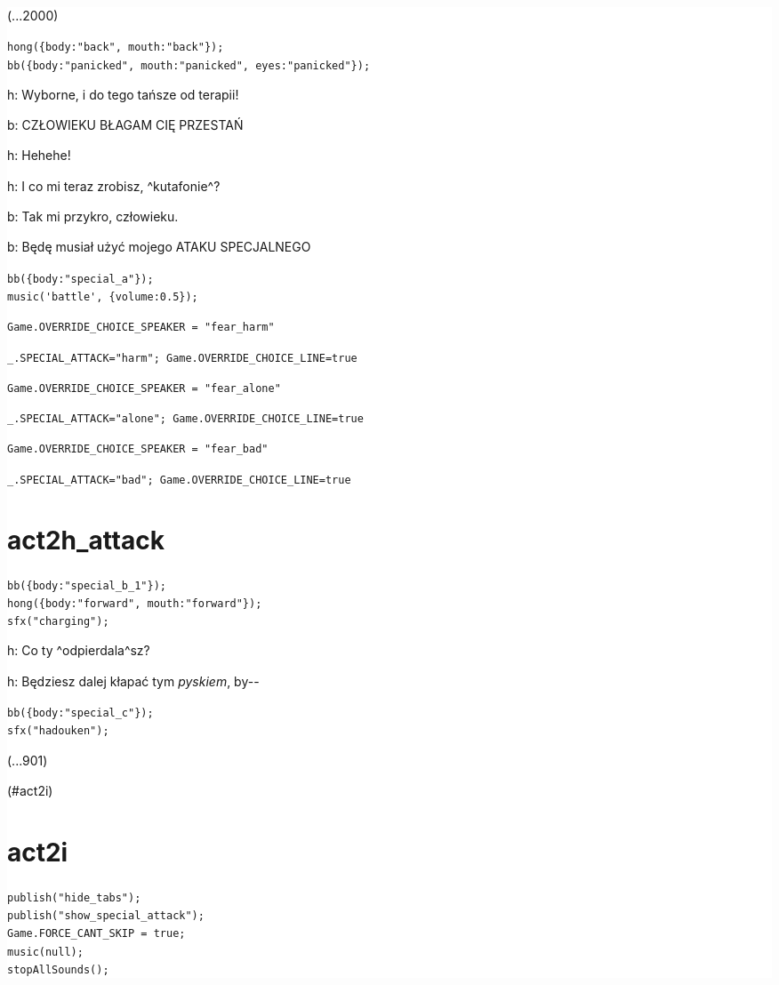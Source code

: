 (...2000)

```
hong({body:"back", mouth:"back"});
bb({body:"panicked", mouth:"panicked", eyes:"panicked"});
```

h: Wyborne, i do tego tańsze od terapii!

b: CZŁOWIEKU BŁAGAM CIĘ PRZESTAŃ

h: Hehehe!

h: I co mi teraz zrobisz, ^kutafonie^?

b: Tak mi przykro, człowieku.

b: Będę musiał użyć mojego ATAKU SPECJALNEGO

```
bb({body:"special_a"});
music('battle', {volume:0.5});
```

`Game.OVERRIDE_CHOICE_SPEAKER = "fear_harm"`

[](#act2h_attack) `_.SPECIAL_ATTACK="harm"; Game.OVERRIDE_CHOICE_LINE=true`

`Game.OVERRIDE_CHOICE_SPEAKER = "fear_alone"`

[](#act2h_attack) `_.SPECIAL_ATTACK="alone"; Game.OVERRIDE_CHOICE_LINE=true`

`Game.OVERRIDE_CHOICE_SPEAKER = "fear_bad"`

[](#act2h_attack) `_.SPECIAL_ATTACK="bad"; Game.OVERRIDE_CHOICE_LINE=true`

# act2h_attack

```
bb({body:"special_b_1"});
hong({body:"forward", mouth:"forward"});
sfx("charging");
```

h: Co ty  ^odpierdala^sz?

h: Będziesz dalej kłapać tym *pyskiem*, by--

```
bb({body:"special_c"});
sfx("hadouken");
```

(...901)

(#act2i)

# act2i

```
publish("hide_tabs");
publish("show_special_attack");
Game.FORCE_CANT_SKIP = true;
music(null);
stopAllSounds();
```
